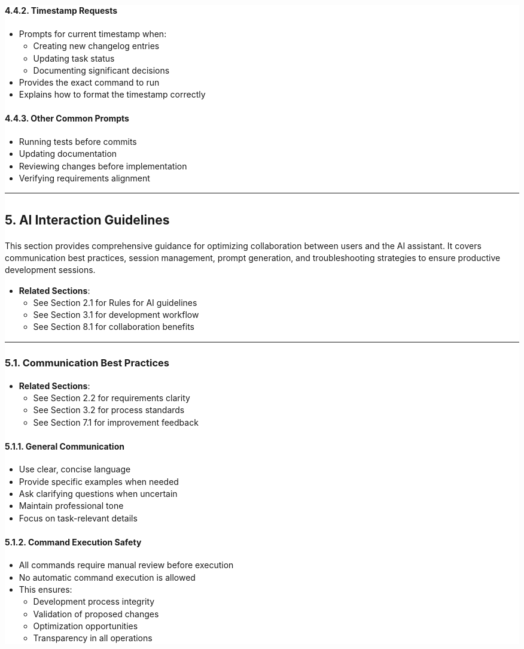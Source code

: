 #### 4.4.2. Timestamp Requests
- Prompts for current timestamp when:
  - Creating new changelog entries
  - Updating task status
  - Documenting significant decisions
- Provides the exact command to run
- Explains how to format the timestamp correctly

#### 4.4.3. Other Common Prompts
- Running tests before commits
- Updating documentation
- Reviewing changes before implementation
- Verifying requirements alignment

---

## 5. AI Interaction Guidelines

This section provides comprehensive guidance for optimizing collaboration between users and the AI assistant. It covers communication best practices, session management, prompt generation, and troubleshooting strategies to ensure productive development sessions.

- **Related Sections**:
  - See Section 2.1 for Rules for AI guidelines
  - See Section 3.1 for development workflow
  - See Section 8.1 for collaboration benefits

---

### 5.1. Communication Best Practices

- **Related Sections**:
  - See Section 2.2 for requirements clarity
  - See Section 3.2 for process standards
  - See Section 7.1 for improvement feedback

#### 5.1.1. General Communication
- Use clear, concise language
- Provide specific examples when needed
- Ask clarifying questions when uncertain
- Maintain professional tone
- Focus on task-relevant details

#### 5.1.2. Command Execution Safety
- All commands require manual review before execution
- No automatic command execution is allowed
- This ensures:
  - Development process integrity
  - Validation of proposed changes
  - Optimization opportunities
  - Transparency in all operations
